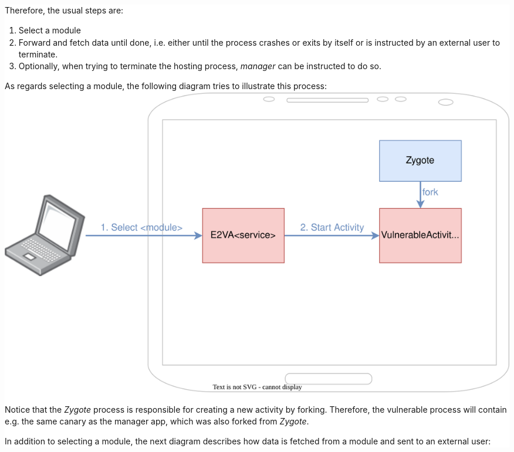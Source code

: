 Therefore, the usual steps are:
1. Select a module
2. Forward and fetch data until done, i.e. either until the process crashes or exits by itself or is instructed by an external user to terminate.
3. Optionally, when trying to terminate the hosting process, *manager* can be instructed to do so.

As regards selecting a module, the following diagram tries to illustrate this process:
![Selecting a module](/2022/11/eva_0_request_example_2.svg)

Notice that the *Zygote* process is responsible for creating a new activity by forking. Therefore, the vulnerable process will contain e.g. the same canary as the manager app, which was also forked from *Zygote*.

In addition to selecting a module, the next diagram describes how data is fetched from a module and sent to an external user:
